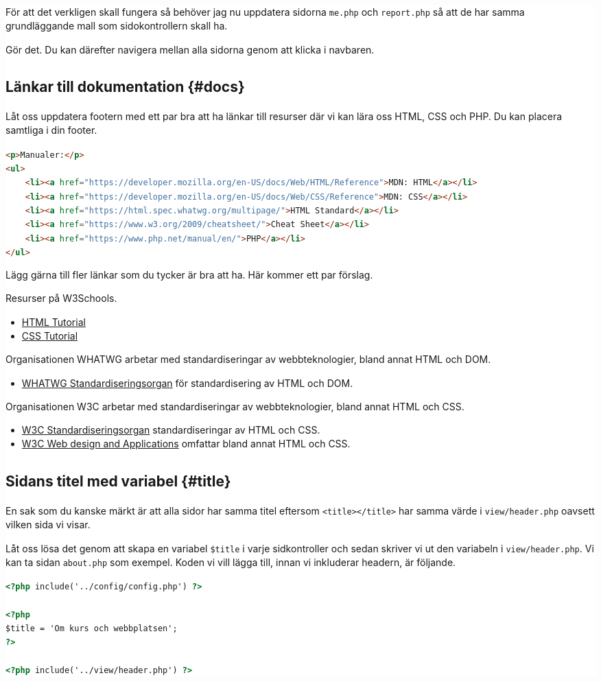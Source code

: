 För att det verkligen skall fungera så behöver jag nu uppdatera sidorna `me.php` och `report.php` så att de har samma grundläggande mall som sidokontrollern skall ha.

Gör det. Du kan därefter navigera mellan alla sidorna genom att klicka i navbaren.



Länkar till dokumentation {#docs}
--------------------------------------

Låt oss uppdatera footern med ett par bra att ha länkar till resurser där vi kan lära oss HTML, CSS och PHP. Du kan placera samtliga i din footer.

```html
<p>Manualer:</p>
<ul>
    <li><a href="https://developer.mozilla.org/en-US/docs/Web/HTML/Reference">MDN: HTML</a></li>
    <li><a href="https://developer.mozilla.org/en-US/docs/Web/CSS/Reference">MDN: CSS</a></li>
    <li><a href="https://html.spec.whatwg.org/multipage/">HTML Standard</a></li>
    <li><a href="https://www.w3.org/2009/cheatsheet/">Cheat Sheet</a></li>
    <li><a href="https://www.php.net/manual/en/">PHP</a></li>
</ul>
```

Lägg gärna till fler länkar som du tycker är bra att ha. Här kommer ett par förslag.

Resurser på W3Schools.

* [HTML Tutorial](https://www.w3schools.com/html/)
* [CSS Tutorial](https://www.w3schools.com/css/)

Organisationen WHATWG arbetar med standardiseringar av webbteknologier, bland annat HTML och DOM.

* [WHATWG Standardiseringsorgan](https://whatwg.org/) för standardisering av HTML och DOM.

Organisationen W3C arbetar med standardiseringar av webbteknologier, bland annat HTML och CSS.

* [W3C Standardiseringsorgan](https://www.w3.org/) standardiseringar av HTML och CSS.
* [W3C Web design and Applications](https://www.w3.org/standards/webdesign/) omfattar bland annat HTML och CSS.



Sidans titel med variabel {#title}
--------------------------------------

En sak som du kanske märkt är att alla sidor har samma titel eftersom `<title></title>` har samma värde i `view/header.php` oavsett vilken sida vi visar.

Låt oss lösa det genom att skapa en variabel `$title` i varje sidkontroller och sedan skriver vi ut den variabeln i `view/header.php`. Vi kan ta sidan `about.php` som exempel. Koden vi vill lägga till, innan vi inkluderar headern, är följande.

```html
<?php include('../config/config.php') ?>

<?php
$title = 'Om kurs och webbplatsen';
?>

<?php include('../view/header.php') ?>
```
